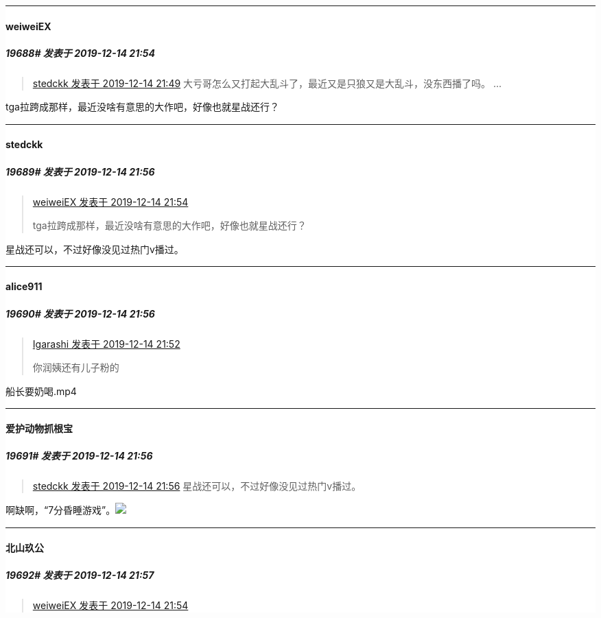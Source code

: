
-----

####  weiweiEX  
##### 19688#       发表于 2019-12-14 21:54


<blockquote><a href="httphttps://bbs.saraba1st.com/2b/forum.php?mod=redirect&amp;goto=findpost&amp;pid=45863044&amp;ptid=1857164" target="_blank">stedckk 发表于 2019-12-14 21:49</a>
大亏哥怎么又打起大乱斗了，最近又是只狼又是大乱斗，没东西播了吗。 ...</blockquote>
tga拉跨成那样，最近没啥有意思的大作吧，好像也就星战还行？


-----

####  stedckk  
##### 19689#       发表于 2019-12-14 21:56


<blockquote><a href="httphttps://bbs.saraba1st.com/2b/forum.php?mod=redirect&amp;goto=findpost&amp;pid=45863103&amp;ptid=1857164" target="_blank">weiweiEX 发表于 2019-12-14 21:54</a>

tga拉跨成那样，最近没啥有意思的大作吧，好像也就星战还行？</blockquote>
星战还可以，不过好像没见过热门v播过。


-----

####  alice911  
##### 19690#       发表于 2019-12-14 21:56


<blockquote><a href="httphttps://bbs.saraba1st.com/2b/forum.php?mod=redirect&amp;goto=findpost&amp;pid=45863076&amp;ptid=1857164" target="_blank">Igarashi 发表于 2019-12-14 21:52</a>

你润姨还有儿子粉的</blockquote>
船长要奶喝.mp4


-----

####  爱护动物抓根宝  
##### 19691#       发表于 2019-12-14 21:56


<blockquote><a href="httphttps://bbs.saraba1st.com/2b/forum.php?mod=redirect&amp;goto=findpost&amp;pid=45863116&amp;ptid=1857164" target="_blank">stedckk 发表于 2019-12-14 21:56</a>
星战还可以，不过好像没见过热门v播过。</blockquote>
啊缺啊，“7分昏睡游戏”。<img src="https://static.saraba1st.com/image/smiley/face2017/067.png" referrerpolicy="no-referrer">


-----

####  北山玖公  
##### 19692#       发表于 2019-12-14 21:57


<blockquote><a href="httphttps://bbs.saraba1st.com/2b/forum.php?mod=redirect&amp;goto=findpost&amp;pid=45863103&amp;ptid=1857164" target="_blank">weiweiEX 发表于 2019-12-14 21:54</a>
